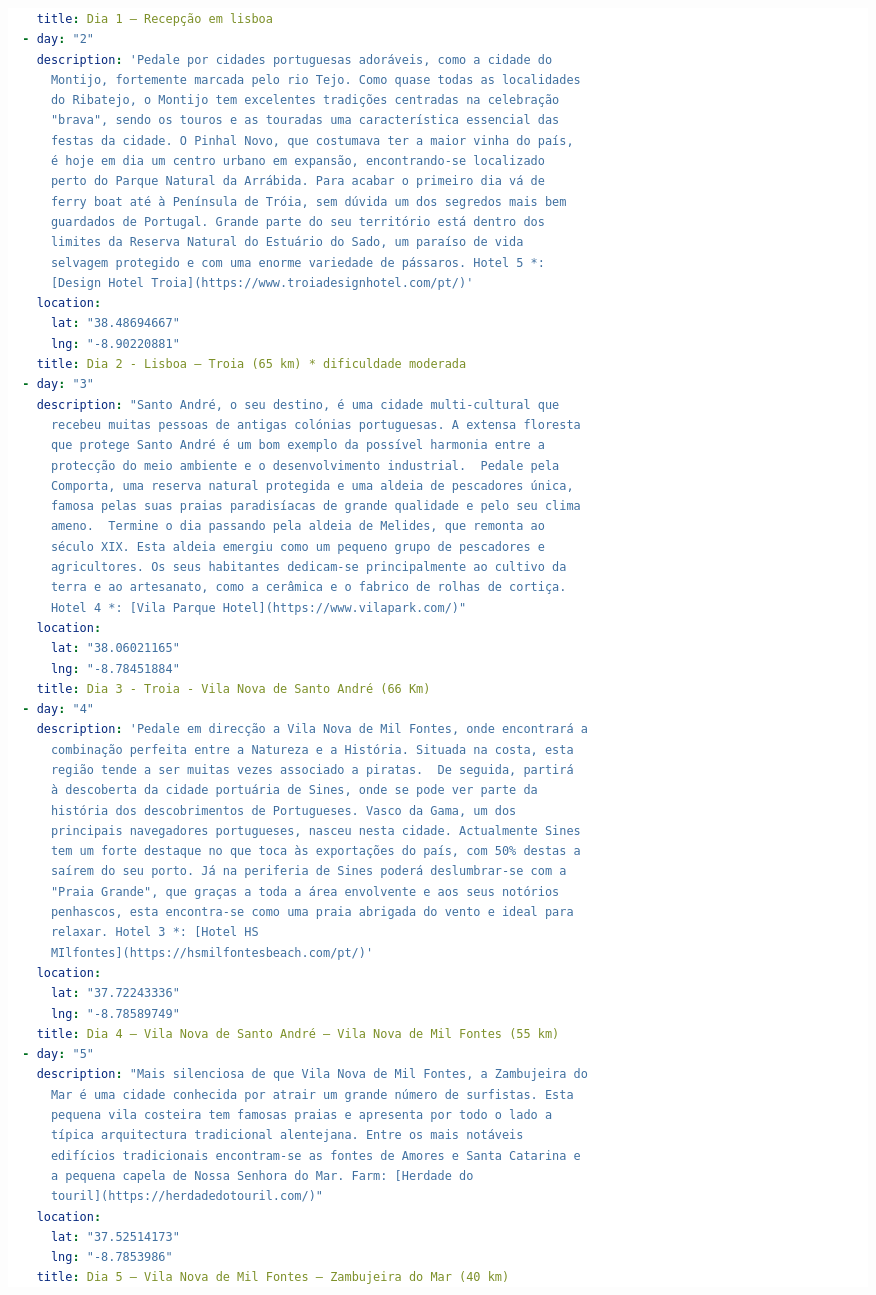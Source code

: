 ```yaml
    title: Dia 1 – Recepção em lisboa
  - day: "2"
    description: 'Pedale por cidades portuguesas adoráveis, como a cidade do
      Montijo, fortemente marcada pelo rio Tejo. Como quase todas as localidades
      do Ribatejo, o Montijo tem excelentes tradições centradas na celebração
      "brava", sendo os touros e as touradas uma característica essencial das
      festas da cidade. O Pinhal Novo, que costumava ter a maior vinha do país,
      é hoje em dia um centro urbano em expansão, encontrando-se localizado
      perto do Parque Natural da Arrábida. Para acabar o primeiro dia vá de
      ferry boat até à Península de Tróia, sem dúvida um dos segredos mais bem
      guardados de Portugal. Grande parte do seu território está dentro dos
      limites da Reserva Natural do Estuário do Sado, um paraíso de vida
      selvagem protegido e com uma enorme variedade de pássaros. Hotel 5 *:
      [Design Hotel Troia](https://www.troiadesignhotel.com/pt/)'
    location:
      lat: "38.48694667"
      lng: "-8.90220881"
    title: Dia 2 - Lisboa – Troia (65 km) * dificuldade moderada
  - day: "3"
    description: "Santo André, o seu destino, é uma cidade multi-cultural que
      recebeu muitas pessoas de antigas colónias portuguesas. A extensa floresta
      que protege Santo André é um bom exemplo da possível harmonia entre a
      protecção do meio ambiente e o desenvolvimento industrial.  Pedale pela
      Comporta, uma reserva natural protegida e uma aldeia de pescadores única,
      famosa pelas suas praias paradisíacas de grande qualidade e pelo seu clima
      ameno.  Termine o dia passando pela aldeia de Melides, que remonta ao
      século XIX. Esta aldeia emergiu como um pequeno grupo de pescadores e
      agricultores. Os seus habitantes dedicam-se principalmente ao cultivo da
      terra e ao artesanato, como a cerâmica e o fabrico de rolhas de cortiça.
      Hotel 4 *: [Vila Parque Hotel](https://www.vilapark.com/)"
    location:
      lat: "38.06021165"
      lng: "-8.78451884"
    title: Dia 3 - Troia - Vila Nova de Santo André (66 Km)
  - day: "4"
    description: 'Pedale em direcção a Vila Nova de Mil Fontes, onde encontrará a
      combinação perfeita entre a Natureza e a História. Situada na costa, esta
      região tende a ser muitas vezes associado a piratas.  De seguida, partirá
      à descoberta da cidade portuária de Sines, onde se pode ver parte da
      história dos descobrimentos de Portugueses. Vasco da Gama, um dos
      principais navegadores portugueses, nasceu nesta cidade. Actualmente Sines
      tem um forte destaque no que toca às exportações do país, com 50% destas a
      saírem do seu porto. Já na periferia de Sines poderá deslumbrar-se com a
      "Praia Grande", que graças a toda a área envolvente e aos seus notórios
      penhascos, esta encontra-se como uma praia abrigada do vento e ideal para
      relaxar. Hotel 3 *: [Hotel HS
      MIlfontes](https://hsmilfontesbeach.com/pt/)'
    location:
      lat: "37.72243336"
      lng: "-8.78589749"
    title: Dia 4 – Vila Nova de Santo André – Vila Nova de Mil Fontes (55 km)
  - day: "5"
    description: "Mais silenciosa de que Vila Nova de Mil Fontes, a Zambujeira do
      Mar é uma cidade conhecida por atrair um grande número de surfistas. Esta
      pequena vila costeira tem famosas praias e apresenta por todo o lado a
      típica arquitectura tradicional alentejana. Entre os mais notáveis
      edifícios tradicionais encontram-se as fontes de Amores e Santa Catarina e
      a pequena capela de Nossa Senhora do Mar. Farm: [Herdade do
      touril](https://herdadedotouril.com/)"
    location:
      lat: "37.52514173"
      lng: "-8.7853986"
    title: Dia 5 – Vila Nova de Mil Fontes – Zambujeira do Mar (40 km)
```